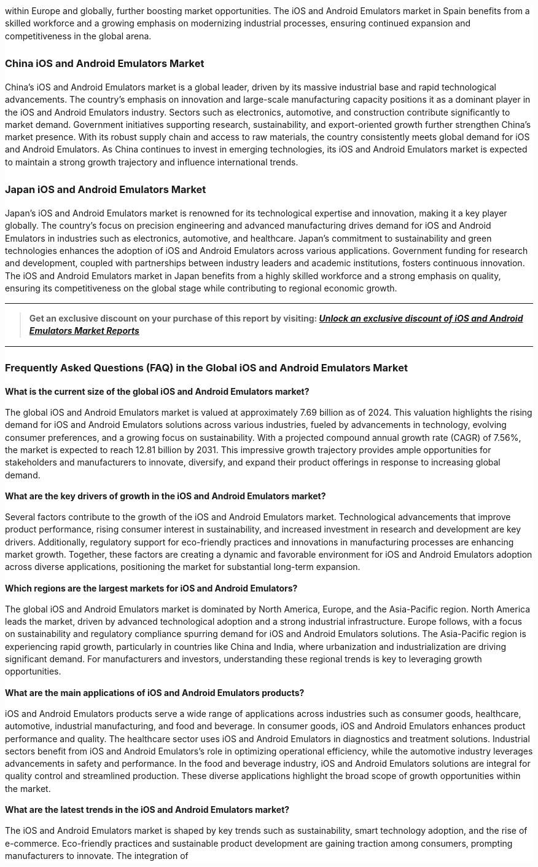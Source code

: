 within Europe and globally, further boosting market opportunities. The iOS and Android Emulators market in Spain benefits from a skilled workforce and a growing emphasis on modernizing industrial processes, ensuring continued expansion and competitiveness in the global arena.</p><h3>China iOS and Android Emulators Market</h3><p>China&rsquo;s iOS and Android Emulators market is a global leader, driven by its massive industrial base and rapid technological advancements. The country&rsquo;s emphasis on innovation and large-scale manufacturing capacity positions it as a dominant player in the iOS and Android Emulators industry. Sectors such as electronics, automotive, and construction contribute significantly to market demand. Government initiatives supporting research, sustainability, and export-oriented growth further strengthen China&rsquo;s market presence. With its robust supply chain and access to raw materials, the country consistently meets global demand for iOS and Android Emulators. As China continues to invest in emerging technologies, its iOS and Android Emulators market is expected to maintain a strong growth trajectory and influence international trends.</p><h3>Japan iOS and Android Emulators Market</h3><p>Japan&rsquo;s iOS and Android Emulators market is renowned for its technological expertise and innovation, making it a key player globally. The country&rsquo;s focus on precision engineering and advanced manufacturing drives demand for iOS and Android Emulators in industries such as electronics, automotive, and healthcare. Japan&rsquo;s commitment to sustainability and green technologies enhances the adoption of iOS and Android Emulators across various applications. Government funding for research and development, coupled with partnerships between industry leaders and academic institutions, fosters continuous innovation. The iOS and Android Emulators market in Japan benefits from a highly skilled workforce and a strong emphasis on quality, ensuring its competitiveness on the global stage while contributing to regional economic growth.</p><hr /><blockquote><p><strong>Get an exclusive discount on your purchase of this report by visiting: <em><a href="://marketresearchpulse.com/ask-for-discount/29234?utm_source=Github&amp;utm_medium=0117">Unlock an exclusive discount of iOS and Android Emulators Market Reports</a></em>&nbsp;</strong></p></blockquote><hr /><h3>Frequently Asked Questions (FAQ) in the Global iOS and Android Emulators Market</h3><p><strong>What is the current size of the global iOS and Android Emulators market?</strong></p><p>The global iOS and Android Emulators market is valued at approximately 7.69 billion as of 2024. This valuation highlights the rising demand for iOS and Android Emulators solutions across various industries, fueled by advancements in technology, evolving consumer preferences, and a growing focus on sustainability. With a projected compound annual growth rate (CAGR) of 7.56%, the market is expected to reach 12.81 billion by 2031. This impressive growth trajectory provides ample opportunities for stakeholders and manufacturers to innovate, diversify, and expand their product offerings in response to increasing global demand.</p><p><strong>What are the key drivers of growth in the iOS and Android Emulators market?</strong></p><p>Several factors contribute to the growth of the iOS and Android Emulators market. Technological advancements that improve product performance, rising consumer interest in sustainability, and increased investment in research and development are key drivers. Additionally, regulatory support for eco-friendly practices and innovations in manufacturing processes are enhancing market growth. Together, these factors are creating a dynamic and favorable environment for iOS and Android Emulators adoption across diverse applications, positioning the market for substantial long-term expansion.</p><p><strong>Which regions are the largest markets for iOS and Android Emulators?</strong></p><p>The global iOS and Android Emulators market is dominated by North America, Europe, and the Asia-Pacific region. North America leads the market, driven by advanced technological adoption and a strong industrial infrastructure. Europe follows, with a focus on sustainability and regulatory compliance spurring demand for iOS and Android Emulators solutions. The Asia-Pacific region is experiencing rapid growth, particularly in countries like China and India, where urbanization and industrialization are driving significant demand. For manufacturers and investors, understanding these regional trends is key to leveraging growth opportunities.</p><p><strong>What are the main applications of iOS and Android Emulators products?</strong></p><p>iOS and Android Emulators products serve a wide range of applications across industries such as consumer goods, healthcare, automotive, industrial manufacturing, and food and beverage. In consumer goods, iOS and Android Emulators enhances product performance and quality. The healthcare sector uses iOS and Android Emulators in diagnostics and treatment solutions. Industrial sectors benefit from iOS and Android Emulators&rsquo;s role in optimizing operational efficiency, while the automotive industry leverages advancements in safety and performance. In the food and beverage industry, iOS and Android Emulators solutions are integral for quality control and streamlined production. These diverse applications highlight the broad scope of growth opportunities within the market.</p><p><strong>What are the latest trends in the iOS and Android Emulators market?</strong></p><p>The iOS and Android Emulators market is shaped by key trends such as sustainability, smart technology adoption, and the rise of e-commerce. Eco-friendly practices and sustainable product development are gaining traction among consumers, prompting manufacturers to innovate. The integration of